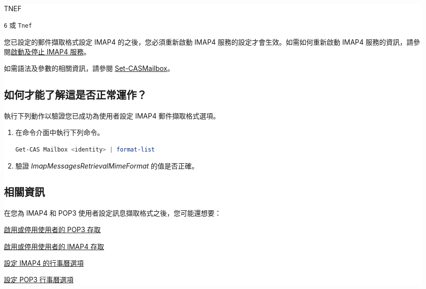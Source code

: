 <td><p>TNEF</p></td>
<td><p><code>6</code> 或 <code>Tnef</code></p></td>
</tr>
</tbody>
</table>


您已設定的郵件擷取格式設定 IMAP4 的之後，您必須重新啟動 IMAP4 服務的設定才會生效。如需如何重新啟動 IMAP4 服務的資訊，請參閱[啟動及停止 IMAP4 服務](start-and-stop-the-imap4-services-exchange-2013-help.md)。

如需語法及參數的相關資訊，請參閱 [Set-CASMailbox](https://technet.microsoft.com/zh-tw/library/bb125264\(v=exchg.150\))。

## 如何才能了解這是否正常運作？

執行下列動作以驗證您已成功為使用者設定 IMAP4 郵件擷取格式選項。

1.  在命令介面中執行下列命令。
    
    ```powershell
    Get-CAS Mailbox <identity> | format-list
    ```

2.  驗證 *ImapMessagesRetrievalMimeFormat* 的值是否正確。

## 相關資訊

在您為 IMAP4 和 POP3 使用者設定訊息擷取格式之後，您可能還想要：

[啟用或停用使用者的 POP3 存取](enable-or-disable-pop3-access-for-a-user-exchange-2013-help.md)

[啟用或停用使用者的 IMAP4 存取](enable-or-disable-imap4-access-for-a-user-exchange-2013-help.md)

[設定 IMAP4 的行事曆選項](configure-calendar-options-for-imap4-exchange-2013-help.md)

[設定 POP3 行事曆選項](configure-calendar-options-for-pop3-exchange-2013-help.md)

